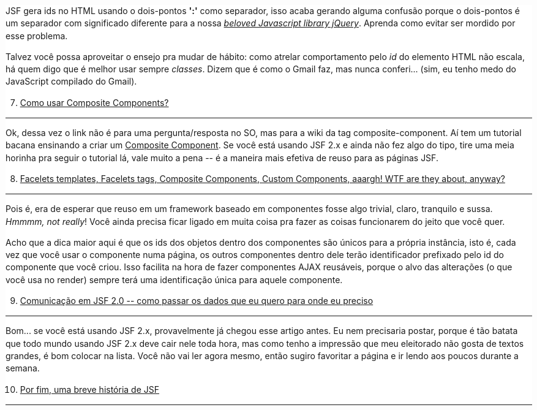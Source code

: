 JSF gera ids no HTML usando o dois-pontos **':'** como separador, isso
acaba gerando alguma confusão porque o dois-pontos é um separador com
significado diferente para a nossa *[beloved Javascript library
jQuery](http://www.jquery.com "jQuery rocks!")*. Aprenda como evitar ser
mordido por esse problema.

Talvez você possa aproveitar o ensejo pra mudar de hábito: como atrelar
comportamento pelo *id* do elemento HTML não escala, há quem digo que é
melhor usar sempre *classes*. Dizem que é como o Gmail faz, mas nunca
conferi... (sim, eu tenho medo do JavaScript compilado do Gmail).

7. [Como usar Composite Components?](http://stackoverflow.com/tags/composite-component/info)
--------------------------------------------------------------------------------------------

Ok, dessa vez o link não é para uma pergunta/resposta no SO, mas para a
wiki da tag composite-component. Aí tem um tutorial bacana ensinando a
criar um [Composite
Component](http://docs.oracle.com/javaee/6/tutorial/doc/giqzr.html). Se
você está usando JSF 2.x e ainda não fez algo do tipo, tire uma meia
horinha pra seguir o tutorial lá, vale muito a pena -- é a maneira mais
efetiva de reuso para as páginas JSF.

8. [Facelets templates, Facelets tags, Composite Components, Custom Components, aaargh! WTF are they about, anyway?](http://stackoverflow.com/questions/6822000/when-to-use-uiinclude-tag-files-composite-components-and-or-custom-componen)
--------------------------------------------------------------------------------------------------------------------------------------------------------------------------------------------------------------------------------------------

Pois é, era de esperar que reuso em um framework baseado em componentes
fosse algo trivial, claro, tranquilo e sussa. *Hmmmm, not really*! Você
ainda precisa ficar ligado em muita coisa pra fazer as coisas
funcionarem do jeito que você quer.

Acho que a dica maior aqui é que os ids dos objetos dentro dos
componentes são únicos para a própria instância, isto é, cada vez que
você usar o componente numa página, os outros componentes dentro dele
terão identificador prefixado pelo id do componente que você criou. Isso
facilita na hora de fazer componentes AJAX reusáveis, porque o alvo das
alterações (o que você usa no render) sempre terá uma identificação
única para aquele componente.

9. [Comunicação em JSF 2.0 -- como passar os dados que eu quero para onde eu preciso](http://balusc.blogspot.com.br/2011/09/communication-in-jsf-20.html)
---------------------------------------------------------------------------------------------------------------------------------------------------------

Bom... se você está usando JSF 2.x, provavelmente já chegou esse artigo
antes. Eu nem precisaria postar, porque é tão batata que todo mundo
usando JSF 2.x deve cair nele toda hora, mas como tenho a impressão que
meu eleitorado não gosta de textos grandes, é bom colocar na lista. Você
não vai ler agora mesmo, então sugiro favoritar a página e ir lendo aos
poucos durante a semana.

10. [Por fim, uma breve história de JSF](http://stackoverflow.com/questions/3623911/what-are-the-main-disadvantages-of-java-server-faces-2-0)
---------------------------------------------------------------------------------------------------------------------------------------------
